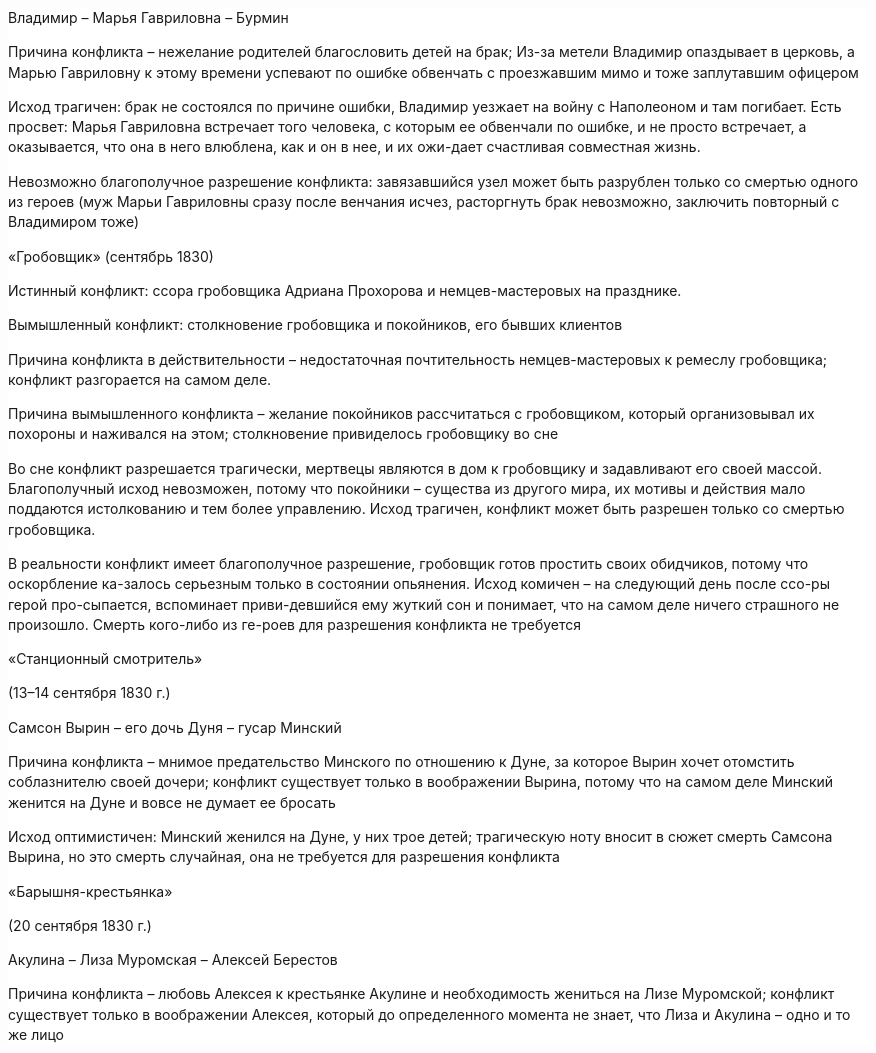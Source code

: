 Владимир – Марья Гавриловна – Бурмин

Причина конфликта – нежелание родителей благословить детей на брак; Из-за метели Владимир опаздывает в церковь, а Марью Гавриловну к этому времени успевают по ошибке обвенчать с проезжавшим мимо и тоже заплутавшим офицером

Исход трагичен: брак не состоялся по причине ошибки, Владимир уезжает на войну с Наполеоном и там погибает. Есть просвет: Марья Гавриловна встречает того человека, с которым ее обвенчали по ошибке, и не просто встречает, а оказывается, что она в него влюблена, как и он в нее, и их ожи-дает счастливая совместная жизнь.

Невозможно благополучное разрешение конфликта: завязавшийся узел может быть разрублен только со смертью одного из героев (муж Марьи Гавриловны сразу после венчания исчез, расторгнуть брак невозможно, заключить повторный с Владимиром тоже)

«Гробовщик» (сентябрь 1830)

Истинный конфликт: ссора гробовщика Адриана Прохорова и немцев-мастеровых на празднике.

Вымышленный конфликт: столкновение гробовщика и покойников, его бывших клиентов

Причина конфликта в действительности – недостаточная почтительность немцев-мастеровых к ремеслу гробовщика; конфликт разгорается на самом деле.

Причина вымышленного конфликта – желание покойников рассчитаться с гробовщиком, который организовывал их похороны и наживался на этом; столкновение привиделось гробовщику во сне

Во сне конфликт разрешается трагически, мертвецы являются в дом к гробовщику и задавливают его своей массой. Благополучный исход невозможен, потому что покойники – существа из другого мира, их мотивы и действия мало поддаются истолкованию и тем более управлению. Исход трагичен, конфликт может быть разрешен только со смертью гробовщика.

В реальности конфликт имеет благополучное разрешение, гробовщик готов простить своих обидчиков, потому что оскорбление ка-залось серьезным только в состоянии опьянения. Исход комичен – на следующий день после ссо-ры герой про-сыпается, вспоминает приви-девшийся ему жуткий сон и понимает, что на самом деле ничего страшного не произошло. Смерть кого-либо из ге-роев для разрешения конфликта не требуется

«Станционный смотритель»

(13–14 сентября 1830 г.)

Самсон Вырин – его дочь Дуня – гусар Минский

Причина конфликта – мнимое предательство Минского по отношению к Дуне, за которое Вырин хочет отомстить соблазнителю своей дочери; конфликт существует только в воображении Вырина, потому что на самом деле Минский женится на Дуне и вовсе не думает ее бросать

Исход оптимистичен: Минский женился на Дуне, у них трое детей; трагическую ноту вносит в сюжет смерть Самсона Вырина, но это смерть случайная, она не требуется для разрешения конфликта

«Барышня-крестьянка»

(20 сентября 1830 г.)

Акулина – Лиза Муромская – Алексей Берестов

Причина конфликта – любовь Алексея к крестьянке Акулине и необходимость жениться на Лизе Муромской; конфликт существует только в воображении Алексея, который до определенного момента не знает, что Лиза и Акулина – одно и то же лицо
